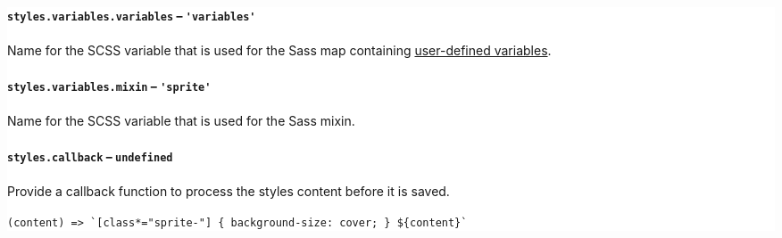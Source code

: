 #### `styles.variables.variables` – `'variables'`
Name for the SCSS variable that is used for the Sass map containing [user-defined variables](variables.md).

#### `styles.variables.mixin` – `'sprite'`
Name for the SCSS variable that is used for the Sass mixin.

#### `styles.callback` – `undefined`
Provide a callback function to process the styles content before it is saved.

```es6
(content) => `[class*="sprite-"] { background-size: cover; } ${content}`
```
